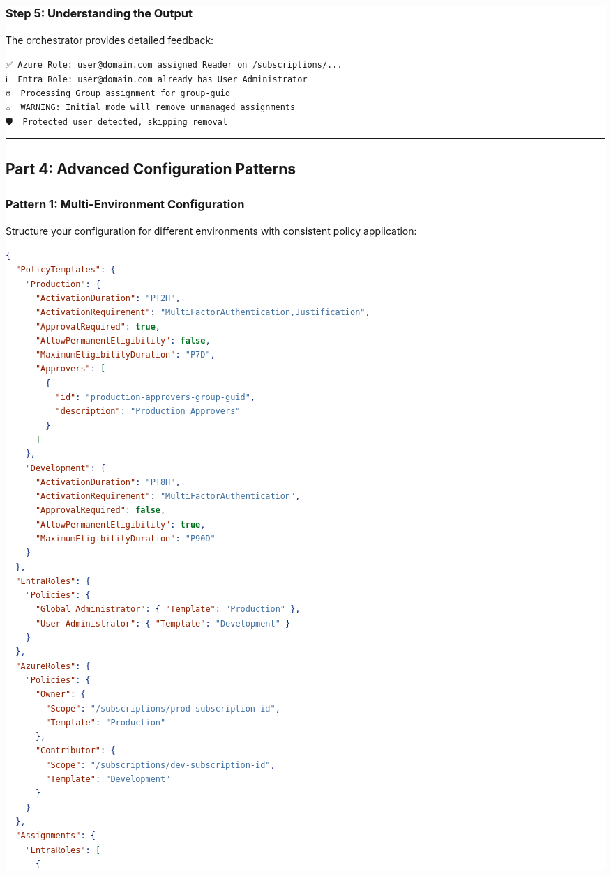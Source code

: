 ### Step 5: Understanding the Output

The orchestrator provides detailed feedback:

```
✅ Azure Role: user@domain.com assigned Reader on /subscriptions/...
ℹ️  Entra Role: user@domain.com already has User Administrator
⚙️  Processing Group assignment for group-guid
⚠️  WARNING: Initial mode will remove unmanaged assignments
🛡️  Protected user detected, skipping removal
```

---

## Part 4: Advanced Configuration Patterns

### Pattern 1: Multi-Environment Configuration

Structure your configuration for different environments with consistent policy application:

```json
{
  "PolicyTemplates": {
    "Production": {
      "ActivationDuration": "PT2H",
      "ActivationRequirement": "MultiFactorAuthentication,Justification",
      "ApprovalRequired": true,
      "AllowPermanentEligibility": false,
      "MaximumEligibilityDuration": "P7D",
      "Approvers": [
        {
          "id": "production-approvers-group-guid",
          "description": "Production Approvers"
        }
      ]
    },
    "Development": {
      "ActivationDuration": "PT8H",
      "ActivationRequirement": "MultiFactorAuthentication",
      "ApprovalRequired": false,
      "AllowPermanentEligibility": true,
      "MaximumEligibilityDuration": "P90D"
    }
  },
  "EntraRoles": {
    "Policies": {
      "Global Administrator": { "Template": "Production" },
      "User Administrator": { "Template": "Development" }
    }
  },
  "AzureRoles": {
    "Policies": {
      "Owner": {
        "Scope": "/subscriptions/prod-subscription-id",
        "Template": "Production"
      },
      "Contributor": {
        "Scope": "/subscriptions/dev-subscription-id",
        "Template": "Development"
      }
    }
  },
  "Assignments": {
    "EntraRoles": [
      {
```